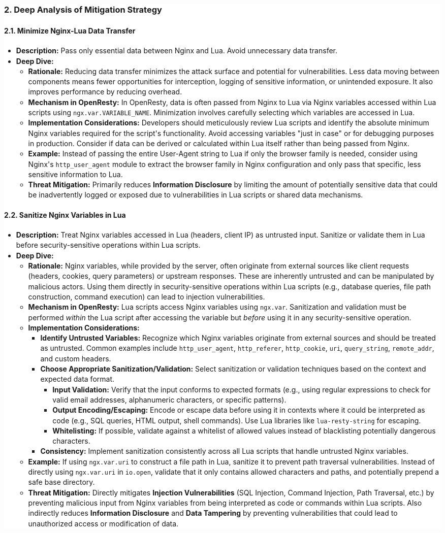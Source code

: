### 2. Deep Analysis of Mitigation Strategy

#### 2.1. Minimize Nginx-Lua Data Transfer

*   **Description:** Pass only essential data between Nginx and Lua. Avoid unnecessary data transfer.
*   **Deep Dive:**
    *   **Rationale:** Reducing data transfer minimizes the attack surface and potential for vulnerabilities. Less data moving between components means fewer opportunities for interception, logging of sensitive information, or unintended exposure. It also improves performance by reducing overhead.
    *   **Mechanism in OpenResty:** In OpenResty, data is often passed from Nginx to Lua via Nginx variables accessed within Lua scripts using `ngx.var.VARIABLE_NAME`.  Minimization involves carefully selecting which variables are accessed in Lua.
    *   **Implementation Considerations:** Developers should meticulously review Lua scripts and identify the absolute minimum Nginx variables required for the script's functionality. Avoid accessing variables "just in case" or for debugging purposes in production. Consider if data can be derived or calculated within Lua itself rather than being passed from Nginx.
    *   **Example:** Instead of passing the entire User-Agent string to Lua if only the browser family is needed, consider using Nginx's `http_user_agent` module to extract the browser family in Nginx configuration and only pass that specific, less sensitive information to Lua.
    *   **Threat Mitigation:** Primarily reduces **Information Disclosure** by limiting the amount of potentially sensitive data that could be inadvertently logged or exposed due to vulnerabilities in Lua scripts or shared data mechanisms.

#### 2.2. Sanitize Nginx Variables in Lua

*   **Description:** Treat Nginx variables accessed in Lua (headers, client IP) as untrusted input. Sanitize or validate them in Lua before security-sensitive operations within Lua scripts.
*   **Deep Dive:**
    *   **Rationale:** Nginx variables, while provided by the server, often originate from external sources like client requests (headers, cookies, query parameters) or upstream responses. These are inherently untrusted and can be manipulated by malicious actors. Using them directly in security-sensitive operations within Lua scripts (e.g., database queries, file path construction, command execution) can lead to injection vulnerabilities.
    *   **Mechanism in OpenResty:** Lua scripts access Nginx variables using `ngx.var`. Sanitization and validation must be performed *within* the Lua script after accessing the variable but *before* using it in any security-sensitive operation.
    *   **Implementation Considerations:**
        *   **Identify Untrusted Variables:** Recognize which Nginx variables originate from external sources and should be treated as untrusted. Common examples include `http_user_agent`, `http_referer`, `http_cookie`, `uri`, `query_string`, `remote_addr`, and custom headers.
        *   **Choose Appropriate Sanitization/Validation:** Select sanitization or validation techniques based on the context and expected data format.
            *   **Input Validation:** Verify that the input conforms to expected formats (e.g., using regular expressions to check for valid email addresses, alphanumeric characters, or specific patterns).
            *   **Output Encoding/Escaping:** Encode or escape data before using it in contexts where it could be interpreted as code (e.g., SQL queries, HTML output, shell commands). Use Lua libraries like `lua-resty-string` for escaping.
            *   **Whitelisting:** If possible, validate against a whitelist of allowed values instead of blacklisting potentially dangerous characters.
        *   **Consistency:** Implement sanitization consistently across all Lua scripts that handle untrusted Nginx variables.
    *   **Example:** If using `ngx.var.uri` to construct a file path in Lua, sanitize it to prevent path traversal vulnerabilities.  Instead of directly using `ngx.var.uri` in `io.open`, validate that it only contains allowed characters and paths, and potentially prepend a safe base directory.
    *   **Threat Mitigation:** Directly mitigates **Injection Vulnerabilities** (SQL Injection, Command Injection, Path Traversal, etc.) by preventing malicious input from Nginx variables from being interpreted as code or commands within Lua scripts. Also indirectly reduces **Information Disclosure** and **Data Tampering** by preventing vulnerabilities that could lead to unauthorized access or modification of data.
